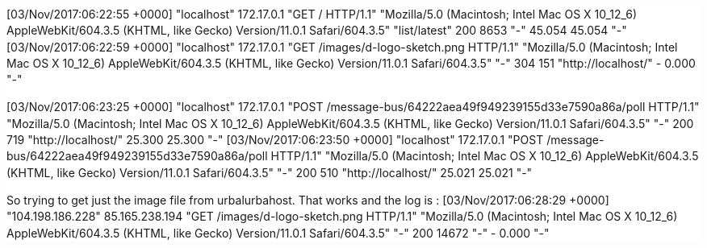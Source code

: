[03/Nov/2017:06:22:55 +0000] "localhost" 172.17.0.1 "GET / HTTP/1.1" "Mozilla/5.0 (Macintosh; Intel Mac OS X 10_12_6) AppleWebKit/604.3.5 (KHTML, like Gecko) Version/11.0.1 Safari/604.3.5" "list/latest" 200 8653 "-" 45.054 45.054 "-"
[03/Nov/2017:06:22:59 +0000] "localhost" 172.17.0.1 "GET /images/d-logo-sketch.png HTTP/1.1" "Mozilla/5.0 (Macintosh; Intel Mac OS X 10_12_6) AppleWebKit/604.3.5 (KHTML, like Gecko) Version/11.0.1 Safari/604.3.5" "-" 304 151 "http://localhost/" - 0.000 "-"

[03/Nov/2017:06:23:25 +0000] "localhost" 172.17.0.1 "POST /message-bus/64222aea49f949239155d33e7590a86a/poll HTTP/1.1" "Mozilla/5.0 (Macintosh; Intel Mac OS X 10_12_6) AppleWebKit/604.3.5 (KHTML, like Gecko) Version/11.0.1 Safari/604.3.5" "-" 200 719 "http://localhost/" 25.300 25.300 "-"
[03/Nov/2017:06:23:50 +0000] "localhost" 172.17.0.1 "POST /message-bus/64222aea49f949239155d33e7590a86a/poll HTTP/1.1" "Mozilla/5.0 (Macintosh; Intel Mac OS X 10_12_6) AppleWebKit/604.3.5 (KHTML, like Gecko) Version/11.0.1 Safari/604.3.5" "-" 200 510 "http://localhost/" 25.021 25.021 "-"



 
So trying to get just the image file from urbalurbahost. That works and the log is :
[03/Nov/2017:06:28:29 +0000] "104.198.186.228" 85.165.238.194 "GET /images/d-logo-sketch.png HTTP/1.1" "Mozilla/5.0 (Macintosh; Intel Mac OS X 10_12_6) AppleWebKit/604.3.5 (KHTML, like Gecko) Version/11.0.1 Safari/604.3.5" "-" 200 14672 "-" - 0.000 "-"


